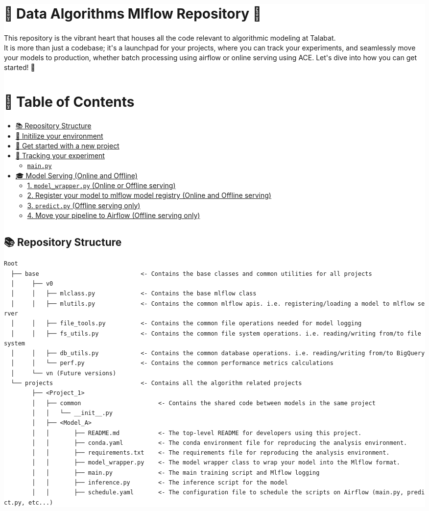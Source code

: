 # 🚀 Data Algorithms Mlflow Repository 🌟

This repository is the vibrant heart that houses all the code relevant to algorithmic modeling at Talabat.\
It is more than just a codebase; it's a launchpad for your projects, where you can track your experiments,
and seamlessly move your models to production, whether batch processing using airflow or online serving using ACE.
Let's dive into how you can get started! 🌈

# 📝 Table of Contents

- [📚 Repository Structure](#-repository-structure)
- [🌟 Initilize your environment](#-initilize-your-environment)
- [🌱 Get started with a new project](#-get-started-with-a-new-project)
- [🔁 Tracking your experiment](#-tracking-your-experiment)
  - [`main.py`](#mainpy)
- [🎓 Model Serving (Online and Offline)](#-model-serving-online-and-offline)
    - [1. `model_wrapper.py` (Online or Offline serving)](#1-model_wrapperpy-online-or-offline-serving)
    - [2. Register your model to mlflow model registry (Online and Offline serving)](#2-register-your-model-to-mlflow-model-registry-online-and-offline-serving)
    - [3. `predict.py` (Offline serving only)](#3-predictpy-offline-serving-only)
    - [4. Move your pipeline to Airflow (Offline serving only)](#4-move-your-pipeline-to-airflow-offline-serving-only)

## 📚 Repository Structure
```
Root
  ├── base                             <- Contains the base classes and common utilities for all projects
  │     ├── v0
  │     │   ├── mlclass.py             <- Contains the base mlflow class 
  │     │   ├── mlutils.py             <- Contains the common mlflow apis. i.e. registering/loading a model to mlflow server
  │     │   ├── file_tools.py          <- Contains the common file operations needed for model logging
  │     │   ├── fs_utils.py            <- Contains the common file system operations. i.e. reading/writing from/to file system
  │     │   ├── db_utils.py            <- Contains the common database operations. i.e. reading/writing from/to BigQuery
  │     │   └── perf.py                <- Contains the common performance metrics calculations
  │     └── vn (Future versions)
  └── projects                         <- Contains all the algorithm related projects
        ├── <Project_1>
        │   ├── common                      <- Contains the shared code between models in the same project
        │   │   └── __init__.py
        │   ├── <Model_A>
        │   │       ├── README.md           <- The top-level README for developers using this project.
        │   │       ├── conda.yaml          <- The conda environment file for reproducing the analysis environment.
        │   │       ├── requirements.txt    <- The requirements file for reproducing the analysis environment.
        │   │       ├── model_wrapper.py    <- The model wrapper class to wrap your model into the Mlflow format.
        │   │       ├── main.py             <- The main training script and Mlflow logging
        │   │       ├── inference.py        <- The inference script for the model
        │   │       ├── schedule.yaml       <- The configuration file to schedule the scripts on Airflow (main.py, predict.py, etc...)
```